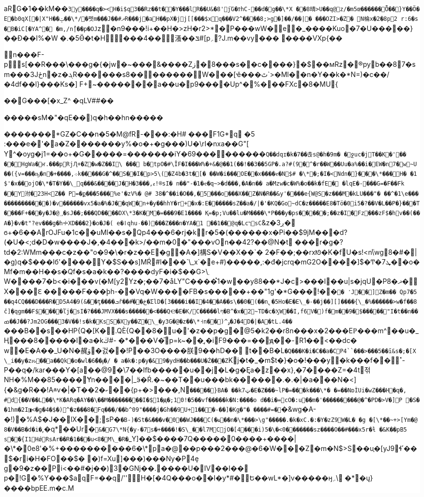  aRG�1��kM��`3y����q�><H�i$q3��Rz��t�՗�Y���lR��U&�8'j֘G�ϮhC-��d�g��\*X ��8晴>U��q@z/�m5œ������Ȫ��}Y��Ӧ�E�b0qX[�|X"H��ݓ��\*/�펫m�� �J��#ޛR���j�aH��pX�jj[[���$xq���V2^����8;>g�]��/��|� ���OZI>�Z�
N 棆x�2�8p2
r:6�s�B�iC[�YA^�
�m,/n|ُ��p�OJ`z�n9���!i+��H�>zH�r2>\*�P���wW�e�\_����Kuo�7�U�����}��Ɖ ��I%�W
�.�5Ӫ� t�H���4��溞��ݏ#[p܇ ?J .m��vy��� ����VXp{��
 
 n���F-ps[��R���\� ��g�{�jw�~���&����Zز�8���s� �c����}�$��мRz�®pyb��87�sm���3Jځn�z�ܓR������s8��������W���[ ˒ĕ���ٹ`>�Ml��n�Y��k�\*N=)�c��/�4df��l}���Ks�] F+~�������a��u�p9����Up^�%���FXc�8�MU{
 
 ��G���[�x\_Z^ �qLV##��
 
 �����sM�"�qE��)q�h��hn�����
 
 �������\*GZ�C��n�5�M@fR-���:�H# �� �F1G\*q �5
:���e�'�a�Z�������y%�o�+�g���)U�\rI�nxa��G"[
Y^�oyg�j1=��o+�G�����=�������iY�69��� ������`Q��dqɪ�k�7��촍s@�h�9m�
�ջuc�jT��K�'����HgWa�ҥ.���pRjԮ+�Z�w�Z��I\
���
b�tpO�#\ĬF�I���W%�+&�@��1(��!��3��5GP�.a?#(9�^�r��W��Uu�a%��i�EW�n7�w~U��({v=���ҧ�n�+����,܀k�����G�^��S��I�p>5 \(�Z4b�3t�[� ��W�i���OE��x����ҽ�N$# �\*�;�I�<Ndn�}���\*���H� �1$'�x��ojО�\*�T�Y��\_q���&����J� H�ޱ,���3!®sI�  n��"-�1�ҽ�q~>�d���,�A�n�� a�Mzw�c�W%�o��k�fE� �lqE�-���G=�F��Fk��Y泭�23 H<Z� � P=�ք���5���%e'�zV%� @#
38�^��i�O��,�5���o���X��Z�N�R��&y'����e{W@S�z���M􏴝�kԼU���"�
��^�1\e�������������� )�v������vx5�a�%�J��qW�n+�y��hhY�r+�x�:E������sZ��a�/|�'�KQ�Go~dC�z�����E8�Tӧ�0i5�?��V�L��P�}���T����F+���y�J�@؀�sJ��;�� �QD��߻��DX\*3�K�M�=���9�E1����
Қ=�p;Vu��lu�M����݀\*P���y�ps�����;��z�I�Fz���zF$�hv��(��A�}�v�t"?ev���g�hꖢXD���2}�o�J�( e�اqhu۰��)���Z���n�YA�1 ��1��@q�LcךsC`&z�3ڔ� ϭ+�6��ArOJFu�1c��uMl ��s�Qp4���6�rj�kr�5�(������x�Pi��$9jM���d?(�U�<;d�D�w����J�,�4���k>/��m�0�"���vOn��42?��@N�t
���r�g� ?td�2:WMm���c�z��"o�9�\�r�z��E�g�A�]構S�V��X��`� 2�F��;��rxᘚ�K�fU�s!<n\֮wg8�#�|�g)q�$���lб'����͸Y�$S��s]MŔ#l���`\_x`�e+#)�����,:�đ�jcrq�mG2O����]$�Ͳ�ܜ7��o�Mf�m��H��s�Qf�s�a�k��?����dyF�i�$�� G>\܂
W����7�b<�i���v(�M[y2Yz�;��7�åLY"C����֩1�w��y88��\*J�c>���I��u|s�jqU�P8�ޛ�X���Ԑ �����F��� ϸh-��Vq�W����FB�s�����+��"1g'�\*G���!��`�
̒J��޲]Z�m��
Qp7�5��q4CԚ���D���R�D5A4�9(&��ƫ����ܒř��#֫��څ�ΣlD�[3����i��I�4��A��s\��0�(��n̢�5Ho�Е�E\_�-��j��][]����{\_�%������>w�f��8č]ܱ�qgm��F$����ľj�sI�?���JMVX���s������<���QҼ� E�K/C�����lף�B^�x�2~TD�c�ӼW��I,f6V�)f�m��9 �$�����"I�t��n��ߘ��J��?Jm2OG���3�V��!s�k�KsS�Xy��Z�\_�y3G�@�z��\*˧n��)^ۅ�J�4D�|�A�tL.4��`���B��s��HP{Q�[K�.QЀ{Q��8�u�'�z��p�g�@5�k2��r8n���x�2���Eℙ���m^��u�\_Ӊ���8�����l�a�kڬ#-
�\*���V�֞p=k~��ֱ,�iF9���=��ԭ��-R1��<��dc�
w�E�A��\_U�N�䞔ۋ�걼��!P��3O����朕9��hD�� t�� B� L`�Q���K�i�C��a�CP4``���>���5��ī&s�;�[X\_i��y�zԋ��a��Qk�o�wl�6̋��ֈ�/ � a�k�:p�y�&9�ydH��b���U�Ź���Z`Kj�t�\_�m$t�}�o�!���y�k���f��˟-P��q�/kar���Y�[a��@9�\7��Ifb�����u� �j�L�g�Ęa�z��x},�7����Z=�4t젂NH�%M��85����Ɏn���՗�|\_ӭ�Ŕ.� ~��T��u���bk������.�.�|�a���N�<]{�&g�R��!Aⱞv�|�T��ކ�2��{p+�>���,N`�����}BA�
��kټ7�E�Z���~lP�=���k��� \*�
�=��NɒÌUi�wZ���H�q�,#d{��V��L��\*K�ARq�AY��\��M������֔���I�$1�ԭ�;10!�5��vf�����k�N:����o d�̓�i�=cO�:u؅��m�'���������@�^�PD�>V�]P
�S��1hm�2I◨<�g�4�$�)^�z���8�Fq���/��b^09"����j�Gh��9U+1���-��]�Kgַ�"�
����#=�`�&wg�A-�!)�%A$�J ��׭lX��;sP�`�B-)�St�&���v�0��WJ���C(�ҩ��n�\*���>\g"�����.�k�xC.�:�Y�zZ9W�L�
�g
�[\*��~+>[Ym�@8�V��B�d�i�`,�q\*��Ur�`&�G7\*N{�y-�7s�+����!�S\_��l7MCjO�[4���i)5�\�<0�������sz����O��#���x5r� ƚ
�&K��pB5s��{I1HǿRsAr��R�1���u<8�M\_�R� `\_Y]��$����7Q�����0����+����|�\*�0e8'�%+����������6�\*pa�@��p���2���@�6�W���Z�m�N$>S��u֪�[yJ9ɬ˹��$�ri�H�FO��$� �)f=Xu]���)���Ny�P4ȩ g�9�z��Pi<��#�j��)3�GNj��.����U�IV��I�� p�!G� %Y���$aqF=��q/''H�[�4Q�� �o��I�y\*#�Ե��wL\*�]v�����ӈ܇\
�\*ۡ�ų}����bpEE.m�c.M
 